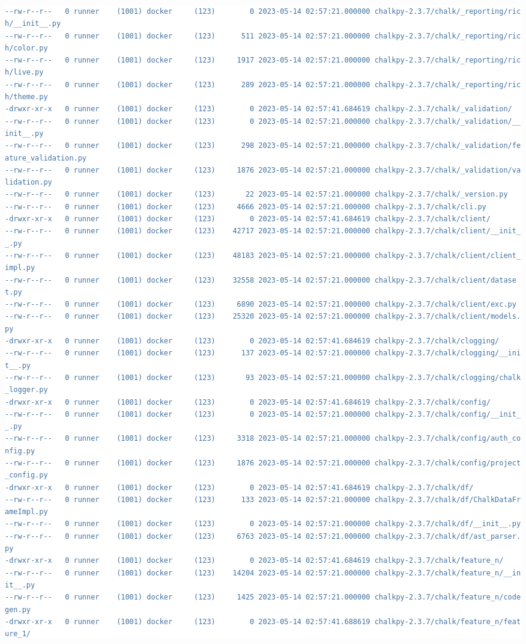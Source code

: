 ```diff
--rw-r--r--   0 runner    (1001) docker     (123)        0 2023-05-14 02:57:21.000000 chalkpy-2.3.7/chalk/_reporting/rich/__init__.py
--rw-r--r--   0 runner    (1001) docker     (123)      511 2023-05-14 02:57:21.000000 chalkpy-2.3.7/chalk/_reporting/rich/color.py
--rw-r--r--   0 runner    (1001) docker     (123)     1917 2023-05-14 02:57:21.000000 chalkpy-2.3.7/chalk/_reporting/rich/live.py
--rw-r--r--   0 runner    (1001) docker     (123)      289 2023-05-14 02:57:21.000000 chalkpy-2.3.7/chalk/_reporting/rich/theme.py
-drwxr-xr-x   0 runner    (1001) docker     (123)        0 2023-05-14 02:57:41.684619 chalkpy-2.3.7/chalk/_validation/
--rw-r--r--   0 runner    (1001) docker     (123)        0 2023-05-14 02:57:21.000000 chalkpy-2.3.7/chalk/_validation/__init__.py
--rw-r--r--   0 runner    (1001) docker     (123)      298 2023-05-14 02:57:21.000000 chalkpy-2.3.7/chalk/_validation/feature_validation.py
--rw-r--r--   0 runner    (1001) docker     (123)     1876 2023-05-14 02:57:21.000000 chalkpy-2.3.7/chalk/_validation/validation.py
--rw-r--r--   0 runner    (1001) docker     (123)       22 2023-05-14 02:57:21.000000 chalkpy-2.3.7/chalk/_version.py
--rw-r--r--   0 runner    (1001) docker     (123)     4666 2023-05-14 02:57:21.000000 chalkpy-2.3.7/chalk/cli.py
-drwxr-xr-x   0 runner    (1001) docker     (123)        0 2023-05-14 02:57:41.684619 chalkpy-2.3.7/chalk/client/
--rw-r--r--   0 runner    (1001) docker     (123)    42717 2023-05-14 02:57:21.000000 chalkpy-2.3.7/chalk/client/__init__.py
--rw-r--r--   0 runner    (1001) docker     (123)    48183 2023-05-14 02:57:21.000000 chalkpy-2.3.7/chalk/client/client_impl.py
--rw-r--r--   0 runner    (1001) docker     (123)    32558 2023-05-14 02:57:21.000000 chalkpy-2.3.7/chalk/client/dataset.py
--rw-r--r--   0 runner    (1001) docker     (123)     6890 2023-05-14 02:57:21.000000 chalkpy-2.3.7/chalk/client/exc.py
--rw-r--r--   0 runner    (1001) docker     (123)    25320 2023-05-14 02:57:21.000000 chalkpy-2.3.7/chalk/client/models.py
-drwxr-xr-x   0 runner    (1001) docker     (123)        0 2023-05-14 02:57:41.684619 chalkpy-2.3.7/chalk/clogging/
--rw-r--r--   0 runner    (1001) docker     (123)      137 2023-05-14 02:57:21.000000 chalkpy-2.3.7/chalk/clogging/__init__.py
--rw-r--r--   0 runner    (1001) docker     (123)       93 2023-05-14 02:57:21.000000 chalkpy-2.3.7/chalk/clogging/chalk_logger.py
-drwxr-xr-x   0 runner    (1001) docker     (123)        0 2023-05-14 02:57:41.684619 chalkpy-2.3.7/chalk/config/
--rw-r--r--   0 runner    (1001) docker     (123)        0 2023-05-14 02:57:21.000000 chalkpy-2.3.7/chalk/config/__init__.py
--rw-r--r--   0 runner    (1001) docker     (123)     3318 2023-05-14 02:57:21.000000 chalkpy-2.3.7/chalk/config/auth_config.py
--rw-r--r--   0 runner    (1001) docker     (123)     1876 2023-05-14 02:57:21.000000 chalkpy-2.3.7/chalk/config/project_config.py
-drwxr-xr-x   0 runner    (1001) docker     (123)        0 2023-05-14 02:57:41.684619 chalkpy-2.3.7/chalk/df/
--rw-r--r--   0 runner    (1001) docker     (123)      133 2023-05-14 02:57:21.000000 chalkpy-2.3.7/chalk/df/ChalkDataFrameImpl.py
--rw-r--r--   0 runner    (1001) docker     (123)        0 2023-05-14 02:57:21.000000 chalkpy-2.3.7/chalk/df/__init__.py
--rw-r--r--   0 runner    (1001) docker     (123)     6763 2023-05-14 02:57:21.000000 chalkpy-2.3.7/chalk/df/ast_parser.py
-drwxr-xr-x   0 runner    (1001) docker     (123)        0 2023-05-14 02:57:41.684619 chalkpy-2.3.7/chalk/feature_n/
--rw-r--r--   0 runner    (1001) docker     (123)    14204 2023-05-14 02:57:21.000000 chalkpy-2.3.7/chalk/feature_n/__init__.py
--rw-r--r--   0 runner    (1001) docker     (123)     1425 2023-05-14 02:57:21.000000 chalkpy-2.3.7/chalk/feature_n/codegen.py
-drwxr-xr-x   0 runner    (1001) docker     (123)        0 2023-05-14 02:57:41.688619 chalkpy-2.3.7/chalk/feature_n/feature_1/
```